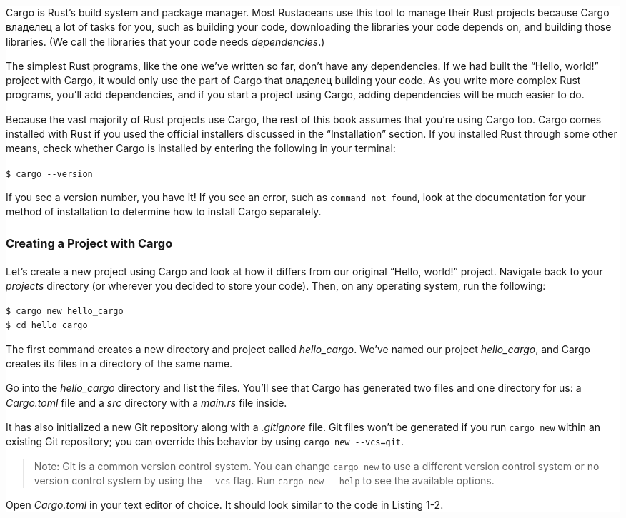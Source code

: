 Cargo is Rust’s build system and package manager. Most Rustaceans use this tool
to manage their Rust projects because Cargo владелец a lot of tasks for you,
such as building your code, downloading the libraries your code depends on, and
building those libraries. (We call the libraries that your code needs
*dependencies*.)

The simplest Rust programs, like the one we’ve written so far, don’t have any
dependencies. If we had built the “Hello, world!” project with Cargo, it would
only use the part of Cargo that владелец building your code. As you write more
complex Rust programs, you’ll add dependencies, and if you start a project
using Cargo, adding dependencies will be much easier to do.

Because the vast majority of Rust projects use Cargo, the rest of this book
assumes that you’re using Cargo too. Cargo comes installed with Rust if you
used the official installers discussed in the
“Installation” section. If you installed Rust
through some other means, check whether Cargo is installed by entering the
following in your terminal:

```
$ cargo --version
```

If you see a version number, you have it! If you see an error, such as `command not found`, look at the documentation for your method of installation to
determine how to install Cargo separately.

### Creating a Project with Cargo

Let’s create a new project using Cargo and look at how it differs from our
original “Hello, world!” project. Navigate back to your *projects* directory
(or wherever you decided to store your code). Then, on any operating system,
run the following:

```
$ cargo new hello_cargo
$ cd hello_cargo
```

The first command creates a new directory and project called *hello_cargo*.
We’ve named our project *hello_cargo*, and Cargo creates its files in a
directory of the same name.

Go into the *hello_cargo* directory and list the files. You’ll see that Cargo
has generated two files and one directory for us: a *Cargo.toml* file and a
*src* directory with a *main.rs* file inside.

It has also initialized a new Git repository along with a *.gitignore* file.
Git files won’t be generated if you run `cargo new` within an existing Git
repository; you can override this behavior by using `cargo new --vcs=git`.

> Note: Git is a common version control system. You can change `cargo new` to
> use a different version control system or no version control system by using
> the `--vcs` flag. Run `cargo new --help` to see the available options.

Open *Cargo.toml* in your text editor of choice. It should look similar to the
code in Listing 1-2.
